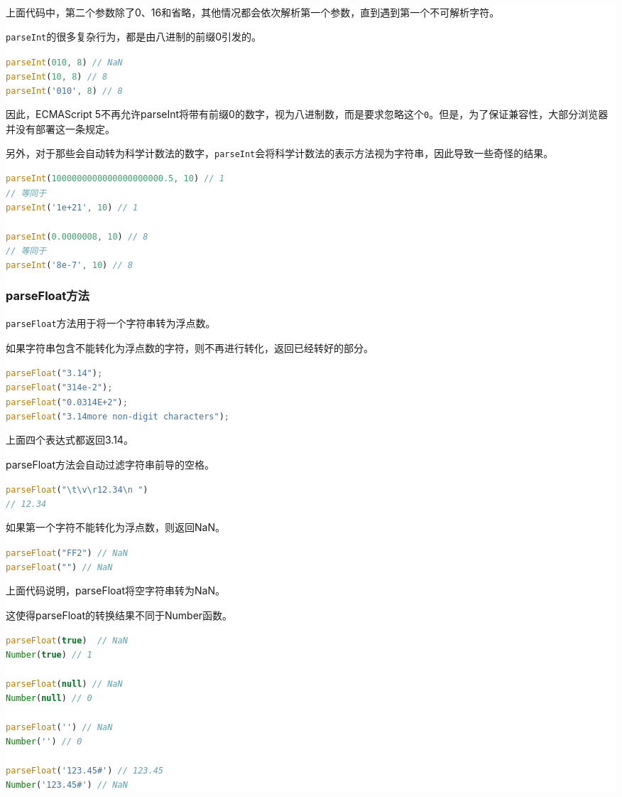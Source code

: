 上面代码中，第二个参数除了0、16和省略，其他情况都会依次解析第一个参数，直到遇到第一个不可解析字符。

`parseInt`的很多复杂行为，都是由八进制的前缀0引发的。

```javascript
parseInt(010, 8) // NaN
parseInt(10, 8) // 8
parseInt('010', 8) // 8
```

因此，ECMAScript 5不再允许parseInt将带有前缀0的数字，视为八进制数，而是要求忽略这个`0`。但是，为了保证兼容性，大部分浏览器并没有部署这一条规定。

另外，对于那些会自动转为科学计数法的数字，`parseInt`会将科学计数法的表示方法视为字符串，因此导致一些奇怪的结果。

```javascript
parseInt(1000000000000000000000.5, 10) // 1
// 等同于
parseInt('1e+21', 10) // 1

parseInt(0.0000008, 10) // 8
// 等同于
parseInt('8e-7', 10) // 8
```

### parseFloat方法

`parseFloat`方法用于将一个字符串转为浮点数。

如果字符串包含不能转化为浮点数的字符，则不再进行转化，返回已经转好的部分。

```javascript
parseFloat("3.14");
parseFloat("314e-2");
parseFloat("0.0314E+2");
parseFloat("3.14more non-digit characters");
```

上面四个表达式都返回3.14。

parseFloat方法会自动过滤字符串前导的空格。

```javascript
parseFloat("\t\v\r12.34\n ")
// 12.34
```

如果第一个字符不能转化为浮点数，则返回NaN。

```javascript
parseFloat("FF2") // NaN
parseFloat("") // NaN
```

上面代码说明，parseFloat将空字符串转为NaN。

这使得parseFloat的转换结果不同于Number函数。

```javascript
parseFloat(true)  // NaN
Number(true) // 1

parseFloat(null) // NaN
Number(null) // 0

parseFloat('') // NaN
Number('') // 0

parseFloat('123.45#') // 123.45
Number('123.45#') // NaN
```
